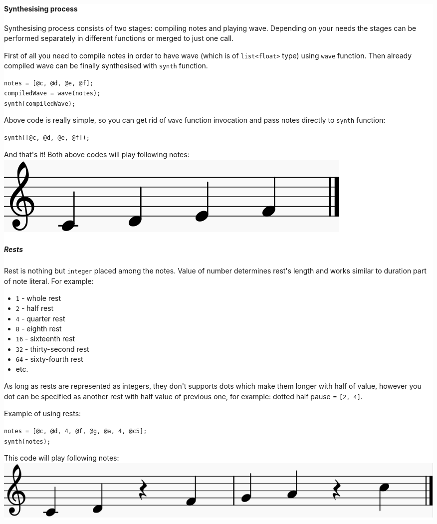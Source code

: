#### Synthesising process
Synthesising process consists of two stages: compiling notes and playing wave.
Depending on your needs the stages can be performed separately in different functions
or merged to just one call.

First of all you need to compile notes in order to have wave (which is of `list<float>` type) using `wave` function.
Then already compiled wave can be finally synthesised with `synth` function.
```
notes = [@c, @d, @e, @f];
compiledWave = wave(notes);
synth(compiledWave);

```
Above code is really simple, so you can get rid of `wave` function invocation 
and pass notes directly to `synth` function:
```
synth([@c, @d, @e, @f]);
```
And that's it! Both above codes will play following notes:
![cdef](img/notes/cdef.png)

##### Rests
Rest is nothing but `integer` placed among the notes. 
Value of number determines rest's length and works similar to duration part of note literal.
For example:
* `1` - whole rest
* `2` - half rest
* `4` - quarter rest
* `8` - eighth rest
* `16` - sixteenth rest
* `32` - thirty-second rest
* `64` - sixty-fourth rest
* etc.

As long as rests are represented as integers, they don't supports dots which make them
longer with half of value, however you dot can be specified as another rest with
half value of previous one, for example: dotted half pause = `[2, 4]`.

Example of using rests:
```
notes = [@c, @d, 4, @f, @g, @a, 4, @c5];
synth(notes);
```
This code will play following notes:
![cd4fga8c](img/notes/cd4fga8c.png)
